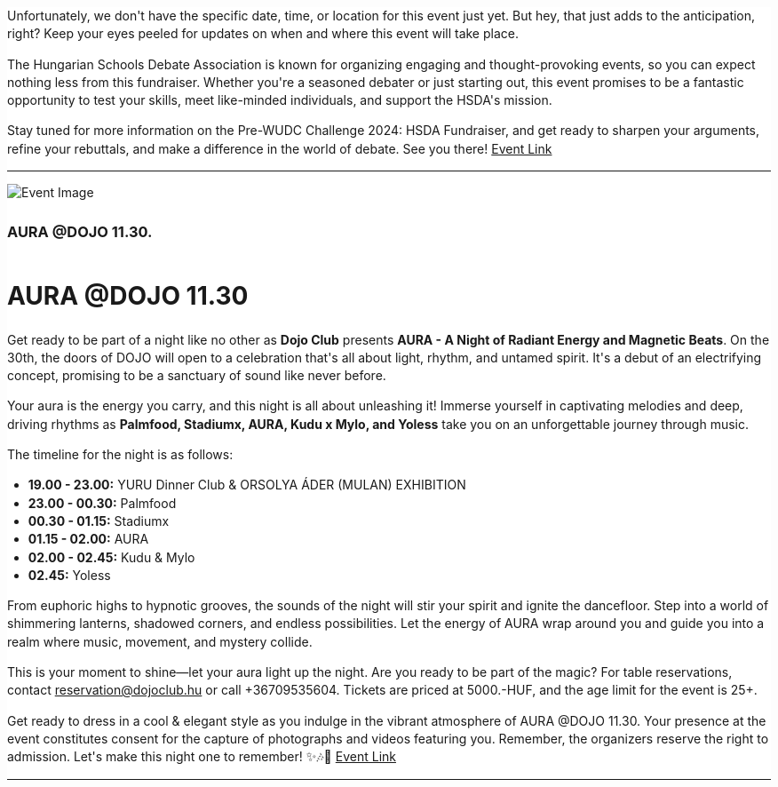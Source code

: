 Unfortunately, we don't have the specific date, time, or location for this event just yet. But hey, that just adds to the anticipation, right? Keep your eyes peeled for updates on when and where this event will take place.

The Hungarian Schools Debate Association is known for organizing engaging and thought-provoking events, so you can expect nothing less from this fundraiser. Whether you're a seasoned debater or just starting out, this event promises to be a fantastic opportunity to test your skills, meet like-minded individuals, and support the HSDA's mission.

Stay tuned for more information on the Pre-WUDC Challenge 2024: HSDA Fundraiser, and get ready to sharpen your arguments, refine your rebuttals, and make a difference in the world of debate. See you there!
[Event Link](https://facebook.com/events/483724128014935)

---
![Event Image](None)

 ### AURA @DOJO 11.30.

# AURA @DOJO 11.30

Get ready to be part of a night like no other as **Dojo Club** presents **AURA - A Night of Radiant Energy and Magnetic Beats**. On the 30th, the doors of DOJO will open to a celebration that's all about light, rhythm, and untamed spirit. It's a debut of an electrifying concept, promising to be a sanctuary of sound like never before.

Your aura is the energy you carry, and this night is all about unleashing it! Immerse yourself in captivating melodies and deep, driving rhythms as **Palmfood, Stadiumx, AURA, Kudu x Mylo, and Yoless** take you on an unforgettable journey through music.

The timeline for the night is as follows:
- **19.00 - 23.00:** YURU Dinner Club & ORSOLYA ÁDER (MULAN) EXHIBITION
- **23.00 - 00.30:** Palmfood
- **00.30 - 01.15:** Stadiumx
- **01.15 - 02.00:** AURA
- **02.00 - 02.45:** Kudu & Mylo
- **02.45:** Yoless

From euphoric highs to hypnotic grooves, the sounds of the night will stir your spirit and ignite the dancefloor. Step into a world of shimmering lanterns, shadowed corners, and endless possibilities. Let the energy of AURA wrap around you and guide you into a realm where music, movement, and mystery collide.

This is your moment to shine—let your aura light up the night. Are you ready to be part of the magic? For table reservations, contact reservation@dojoclub.hu or call +36709535604. Tickets are priced at 5000.-HUF, and the age limit for the event is 25+. 

Get ready to dress in a cool & elegant style as you indulge in the vibrant atmosphere of AURA @DOJO 11.30. Your presence at the event constitutes consent for the capture of photographs and videos featuring you. Remember, the organizers reserve the right to admission. Let's make this night one to remember! ✨🎶🌟
[Event Link](https://facebook.com/events/1729092594555550)

---